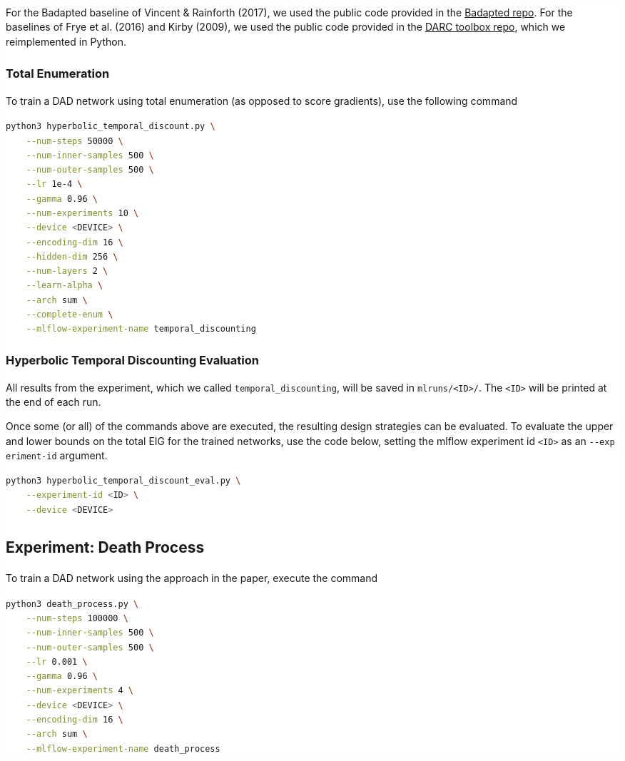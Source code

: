 For the Badapted baseline of Vincent & Rainforth (2017), we used the public code provided in the [Badapted repo](https://github.com/drbenvincent/badapted).
For the baselines of Frye et al. (2016) and Kirby (2009),
we used the public code provided in the [DARC toolbox repo](https://github.com/drbenvincent/darc-experiments-matlab/), which we reimplemented in Python.

### Total Enumeration
To train a DAD network using total enumeration (as opposed to score gradients), use the following command
```bash
python3 hyperbolic_temporal_discount.py \
    --num-steps 50000 \
    --num-inner-samples 500 \
    --num-outer-samples 500 \
    --lr 1e-4 \
    --gamma 0.96 \
    --num-experiments 10 \
    --device <DEVICE> \
    --encoding-dim 16 \
    --hidden-dim 256 \
    --num-layers 2 \
    --learn-alpha \
    --arch sum \
    --complete-enum \
    --mlflow-experiment-name temporal_discounting
```


### Hyperbolic Temporal Discounting Evaluation
All results from the experiment, which we called `temporal_discounting`, will be saved in  `mlruns/<ID>/`. The `<ID>` will be printed at the end of each run.

Once some (or all) of the commands above are executed, the resulting design strategies can be evaluated.
To evaluate the upper and lower bounds on the total EIG for the trained networks,
use the code below, setting the mlflow experiment id `<ID>` as an `--experiment-id` argument.

```bash
python3 hyperbolic_temporal_discount_eval.py \
    --experiment-id <ID> \
    --device <DEVICE>
```

## Experiment: Death Process
To train a DAD network using the approach in the paper, execute the command
```bash
python3 death_process.py \
    --num-steps 100000 \
    --num-inner-samples 500 \
    --num-outer-samples 500 \
    --lr 0.001 \
    --gamma 0.96 \
    --num-experiments 4 \
    --device <DEVICE> \
    --encoding-dim 16 \
    --arch sum \
    --mlflow-experiment-name death_process
```

